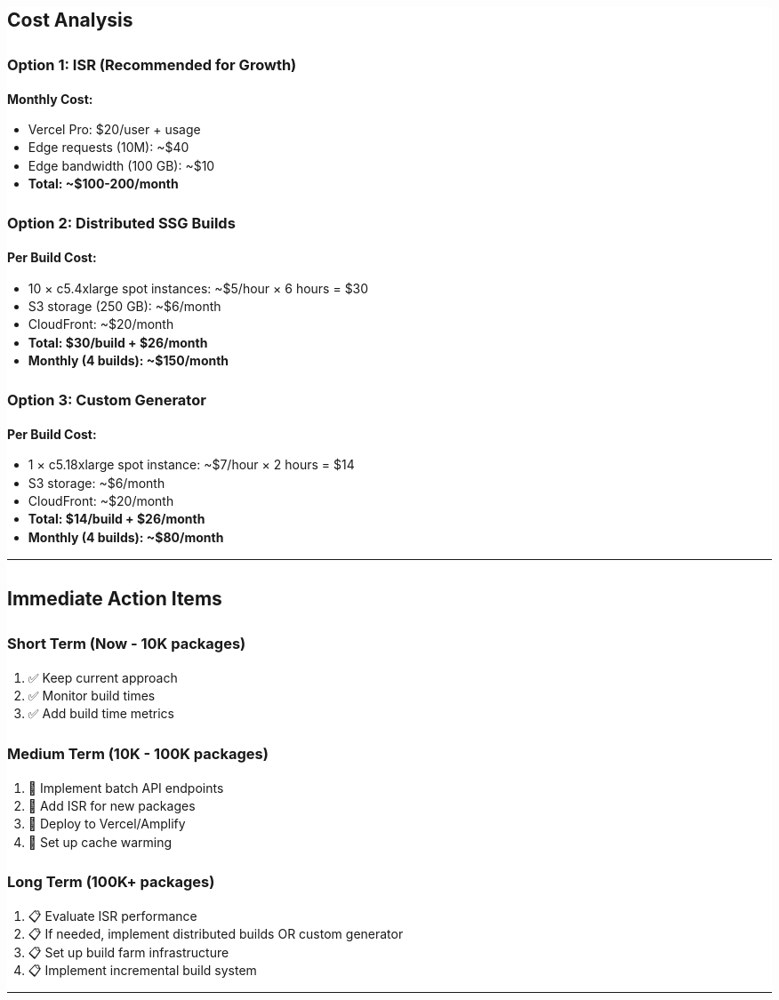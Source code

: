 
## Cost Analysis

### Option 1: ISR (Recommended for Growth)
**Monthly Cost:**
- Vercel Pro: $20/user + usage
- Edge requests (10M): ~$40
- Edge bandwidth (100 GB): ~$10
- **Total: ~$100-200/month**

### Option 2: Distributed SSG Builds
**Per Build Cost:**
- 10 × c5.4xlarge spot instances: ~$5/hour × 6 hours = $30
- S3 storage (250 GB): ~$6/month
- CloudFront: ~$20/month
- **Total: $30/build + $26/month**
- **Monthly (4 builds): ~$150/month**

### Option 3: Custom Generator
**Per Build Cost:**
- 1 × c5.18xlarge spot instance: ~$7/hour × 2 hours = $14
- S3 storage: ~$6/month
- CloudFront: ~$20/month
- **Total: $14/build + $26/month**
- **Monthly (4 builds): ~$80/month**

---

## Immediate Action Items

### Short Term (Now - 10K packages)
1. ✅ Keep current approach
2. ✅ Monitor build times
3. ✅ Add build time metrics

### Medium Term (10K - 100K packages)
1. 🔄 Implement batch API endpoints
2. 🔄 Add ISR for new packages
3. 🔄 Deploy to Vercel/Amplify
4. 🔄 Set up cache warming

### Long Term (100K+ packages)
1. 📋 Evaluate ISR performance
2. 📋 If needed, implement distributed builds OR custom generator
3. 📋 Set up build farm infrastructure
4. 📋 Implement incremental build system

---
